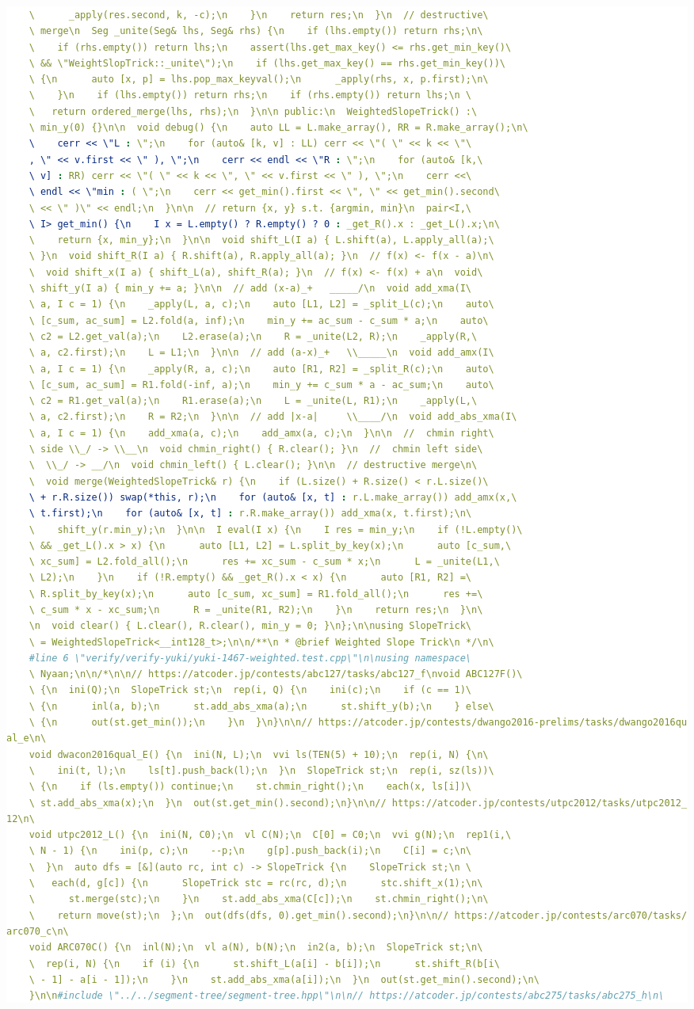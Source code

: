 ```yaml
    \      _apply(res.second, k, -c);\n    }\n    return res;\n  }\n  // destructive\
    \ merge\n  Seg _unite(Seg& lhs, Seg& rhs) {\n    if (lhs.empty()) return rhs;\n\
    \    if (rhs.empty()) return lhs;\n    assert(lhs.get_max_key() <= rhs.get_min_key()\
    \ && \"WeightSlopTrick::_unite\");\n    if (lhs.get_max_key() == rhs.get_min_key())\
    \ {\n      auto [x, p] = lhs.pop_max_keyval();\n      _apply(rhs, x, p.first);\n\
    \    }\n    if (lhs.empty()) return rhs;\n    if (rhs.empty()) return lhs;\n \
    \   return ordered_merge(lhs, rhs);\n  }\n\n public:\n  WeightedSlopeTrick() :\
    \ min_y(0) {}\n\n  void debug() {\n    auto LL = L.make_array(), RR = R.make_array();\n\
    \    cerr << \"L : \";\n    for (auto& [k, v] : LL) cerr << \"( \" << k << \"\
    , \" << v.first << \" ), \";\n    cerr << endl << \"R : \";\n    for (auto& [k,\
    \ v] : RR) cerr << \"( \" << k << \", \" << v.first << \" ), \";\n    cerr <<\
    \ endl << \"min : ( \";\n    cerr << get_min().first << \", \" << get_min().second\
    \ << \" )\" << endl;\n  }\n\n  // return {x, y} s.t. {argmin, min}\n  pair<I,\
    \ I> get_min() {\n    I x = L.empty() ? R.empty() ? 0 : _get_R().x : _get_L().x;\n\
    \    return {x, min_y};\n  }\n\n  void shift_L(I a) { L.shift(a), L.apply_all(a);\
    \ }\n  void shift_R(I a) { R.shift(a), R.apply_all(a); }\n  // f(x) <- f(x - a)\n\
    \  void shift_x(I a) { shift_L(a), shift_R(a); }\n  // f(x) <- f(x) + a\n  void\
    \ shift_y(I a) { min_y += a; }\n\n  // add (x-a)_+   _____/\n  void add_xma(I\
    \ a, I c = 1) {\n    _apply(L, a, c);\n    auto [L1, L2] = _split_L(c);\n    auto\
    \ [c_sum, ac_sum] = L2.fold(a, inf);\n    min_y += ac_sum - c_sum * a;\n    auto\
    \ c2 = L2.get_val(a);\n    L2.erase(a);\n    R = _unite(L2, R);\n    _apply(R,\
    \ a, c2.first);\n    L = L1;\n  }\n\n  // add (a-x)_+   \\_____\n  void add_amx(I\
    \ a, I c = 1) {\n    _apply(R, a, c);\n    auto [R1, R2] = _split_R(c);\n    auto\
    \ [c_sum, ac_sum] = R1.fold(-inf, a);\n    min_y += c_sum * a - ac_sum;\n    auto\
    \ c2 = R1.get_val(a);\n    R1.erase(a);\n    L = _unite(L, R1);\n    _apply(L,\
    \ a, c2.first);\n    R = R2;\n  }\n\n  // add |x-a|     \\____/\n  void add_abs_xma(I\
    \ a, I c = 1) {\n    add_xma(a, c);\n    add_amx(a, c);\n  }\n\n  //  chmin right\
    \ side \\_/ -> \\__\n  void chmin_right() { R.clear(); }\n  //  chmin left side\
    \  \\_/ -> __/\n  void chmin_left() { L.clear(); }\n\n  // destructive merge\n\
    \  void merge(WeightedSlopeTrick& r) {\n    if (L.size() + R.size() < r.L.size()\
    \ + r.R.size()) swap(*this, r);\n    for (auto& [x, t] : r.L.make_array()) add_amx(x,\
    \ t.first);\n    for (auto& [x, t] : r.R.make_array()) add_xma(x, t.first);\n\
    \    shift_y(r.min_y);\n  }\n\n  I eval(I x) {\n    I res = min_y;\n    if (!L.empty()\
    \ && _get_L().x > x) {\n      auto [L1, L2] = L.split_by_key(x);\n      auto [c_sum,\
    \ xc_sum] = L2.fold_all();\n      res += xc_sum - c_sum * x;\n      L = _unite(L1,\
    \ L2);\n    }\n    if (!R.empty() && _get_R().x < x) {\n      auto [R1, R2] =\
    \ R.split_by_key(x);\n      auto [c_sum, xc_sum] = R1.fold_all();\n      res +=\
    \ c_sum * x - xc_sum;\n      R = _unite(R1, R2);\n    }\n    return res;\n  }\n\
    \n  void clear() { L.clear(), R.clear(), min_y = 0; }\n};\n\nusing SlopeTrick\
    \ = WeightedSlopeTrick<__int128_t>;\n\n/**\n * @brief Weighted Slope Trick\n */\n\
    #line 6 \"verify/verify-yuki/yuki-1467-weighted.test.cpp\"\n\nusing namespace\
    \ Nyaan;\n\n/*\n\n// https://atcoder.jp/contests/abc127/tasks/abc127_f\nvoid ABC127F()\
    \ {\n  ini(Q);\n  SlopeTrick st;\n  rep(i, Q) {\n    ini(c);\n    if (c == 1)\
    \ {\n      inl(a, b);\n      st.add_abs_xma(a);\n      st.shift_y(b);\n    } else\
    \ {\n      out(st.get_min());\n    }\n  }\n}\n\n// https://atcoder.jp/contests/dwango2016-prelims/tasks/dwango2016qual_e\n\
    void dwacon2016qual_E() {\n  ini(N, L);\n  vvi ls(TEN(5) + 10);\n  rep(i, N) {\n\
    \    ini(t, l);\n    ls[t].push_back(l);\n  }\n  SlopeTrick st;\n  rep(i, sz(ls))\
    \ {\n    if (ls.empty()) continue;\n    st.chmin_right();\n    each(x, ls[i])\
    \ st.add_abs_xma(x);\n  }\n  out(st.get_min().second);\n}\n\n// https://atcoder.jp/contests/utpc2012/tasks/utpc2012_12\n\
    void utpc2012_L() {\n  ini(N, C0);\n  vl C(N);\n  C[0] = C0;\n  vvi g(N);\n  rep1(i,\
    \ N - 1) {\n    ini(p, c);\n    --p;\n    g[p].push_back(i);\n    C[i] = c;\n\
    \  }\n  auto dfs = [&](auto rc, int c) -> SlopeTrick {\n    SlopeTrick st;\n \
    \   each(d, g[c]) {\n      SlopeTrick stc = rc(rc, d);\n      stc.shift_x(1);\n\
    \      st.merge(stc);\n    }\n    st.add_abs_xma(C[c]);\n    st.chmin_right();\n\
    \    return move(st);\n  };\n  out(dfs(dfs, 0).get_min().second);\n}\n\n// https://atcoder.jp/contests/arc070/tasks/arc070_c\n\
    void ARC070C() {\n  inl(N);\n  vl a(N), b(N);\n  in2(a, b);\n  SlopeTrick st;\n\
    \  rep(i, N) {\n    if (i) {\n      st.shift_L(a[i] - b[i]);\n      st.shift_R(b[i\
    \ - 1] - a[i - 1]);\n    }\n    st.add_abs_xma(a[i]);\n  }\n  out(st.get_min().second);\n\
    }\n\n#include \"../../segment-tree/segment-tree.hpp\"\n\n// https://atcoder.jp/contests/abc275/tasks/abc275_h\n\
```